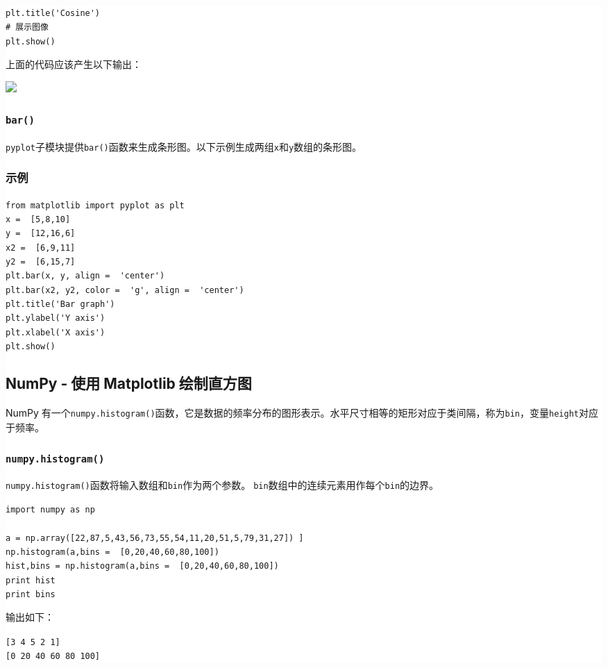 ```
plt.title('Cosine')  
# 展示图像
plt.show()
```

上面的代码应该产生以下输出：

<img src="https://imgconvert.csdnimg.cn/aHR0cHM6Ly9tbWJpei5xcGljLmNuL21tYml6X2pwZy9NUTRGb0cxSG1uTDJ2Q2tXdVcwVTVGRTBGODFnNWpvNWdaZ3c1d2trengzZzJjWk1VclY5V2RuVmp2ZTBHTG1vSWdNMXlKTFVCVEE2cEZYTHNmQzllZy82NDA?x-oss-process=image/format,png">

### `bar()`

`pyplot`子模块提供`bar()`函数来生成条形图。以下示例生成两组`x`和`y`数组的条形图。

### 示例 

```
from matplotlib import pyplot as plt 
x =  [5,8,10] 
y =  [12,16,6] 
x2 =  [6,9,11] 
y2 =  [6,15,7] 
plt.bar(x, y, align =  'center') 
plt.bar(x2, y2, color =  'g', align =  'center') 
plt.title('Bar graph') 
plt.ylabel('Y axis') 
plt.xlabel('X axis') 
plt.show()
```

## **NumPy - 使用 Matplotlib 绘制直方图**

NumPy 有一个`numpy.histogram()`函数，它是数据的频率分布的图形表示。水平尺寸相等的矩形对应于类间隔，称为`bin`，变量`height`对应于频率。

### `numpy.histogram()`

`numpy.histogram()`函数将输入数组和`bin`作为两个参数。 `bin`数组中的连续元素用作每个`bin`的边界。

```
import numpy as np 

a = np.array([22,87,5,43,56,73,55,54,11,20,51,5,79,31,27]) ]
np.histogram(a,bins =  [0,20,40,60,80,100]) 
hist,bins = np.histogram(a,bins =  [0,20,40,60,80,100])  
print hist 
print bins
```

输出如下：

```
[3 4 5 2 1]
[0 20 40 60 80 100]
```
